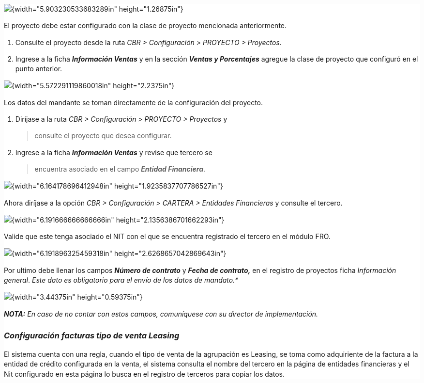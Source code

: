 ![](tempDoc[img]/media/image4.png){width="5.903230533683289in"
height="1.26875in"}

El proyecto debe estar configurado con la clase de proyecto mencionada
anteriormente.

1.  Consulte el proyecto desde la ruta *CBR \> Configuración \>
    PROYECTO \> Proyectos*.

2.  Ingrese a la ficha ***Información Ventas*** y en la sección
    ***Ventas y Porcentajes*** agregue la clase de proyecto que
    configuró en el punto anterior.

![](tempDoc[img]/media/image5.png){width="5.572291119860018in"
height="2.2375in"}

Los datos del mandante se toman directamente de la configuración del
proyecto.

1.  Diríjase a la ruta *CBR \> Configuración \> PROYECTO \> Proyectos* y
    > consulte el proyecto que desea configurar.

2.  Ingrese a la ficha ***Información Ventas*** y revise que tercero se
    > encuentra asociado en el campo ***Entidad Financiera***.

![](tempDoc[img]/media/image6.png){width="6.164178696412948in"
height="1.9235837707786527in"}

Ahora diríjase a la opción *CBR \> Configuración \> CARTERA \> Entidades
Financieras* y consulte el tercero.

![](tempDoc[img]/media/image7.png){width="6.191666666666666in"
height="2.1356386701662293in"}

Valide que este tenga asociado el NIT con el que se encuentra registrado
el tercero en el módulo FRO.

![](tempDoc[img]/media/image8.png){width="6.191896325459318in"
height="2.6268657042869643in"}

Por ultimo debe llenar los campos ***Número de contrato*** y ***Fecha de
contrato,*** en el registro de proyectos ficha *Información general*.
*Este dato es obligatorio para el envío de los datos de mandato.\**

![](tempDoc[img]/media/image9.png){width="3.44375in" height="0.59375in"}

***NOTA:** En caso de no contar con estos campos, comuníquese con su
director de implementación.*

### *Configuración facturas tipo de venta Leasing*

El sistema cuenta con una regla, cuando el tipo de venta de la
agrupación es Leasing, se toma como adquiriente de la factura a la
entidad de crédito configurada en la venta, el sistema consulta el
nombre del tercero en la página de entidades financieras y el Nit
configurado en esta página lo busca en el registro de terceros para
copiar los datos.
